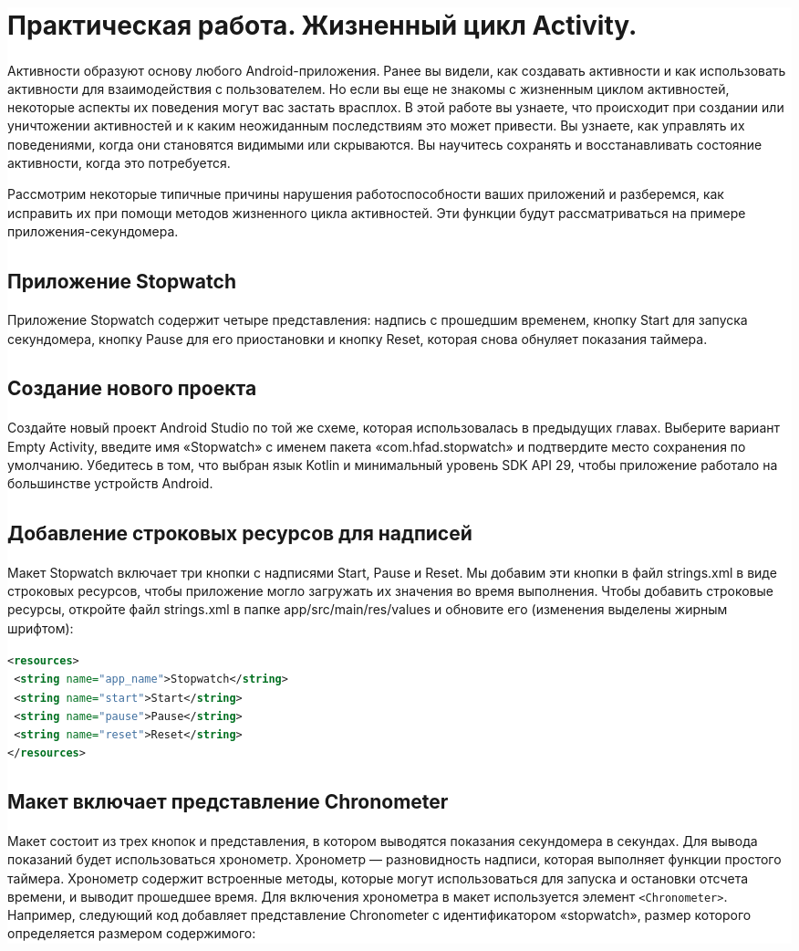 # Практическая работа. Жизненный цикл Activity.

Активности образуют основу любого Android-приложения. Ранее вы
видели, как создавать активности и как использовать активности для взаимодействия с пользователем. Но если вы еще не знакомы с жизненным циклом активностей, некоторые аспекты их поведения могут вас застать врасплох. В этой работе вы узнаете, что происходит при создании или уничтожении
активностей и к каким неожиданным последствиям это может привести. Вы
узнаете, как управлять их поведениями, когда они становятся видимыми или
скрываются. Вы научитесь сохранять и восстанавливать состояние
активности, когда это потребуется.

Рассмотрим некоторые типичные причины нарушения работоспособности ваших приложений и разберемся, как исправить их при помощи методов жизненного цикла активностей. Эти функции будут рассматриваться на примере приложения-секундомера.

## Приложение Stopwatch

Приложение Stopwatch содержит четыре представления: надпись
с прошедшим временем, кнопку Start для запуска секундомера,
кнопку Pause для его приостановки и кнопку Reset, которая снова
обнуляет показания таймера.

## Создание нового проекта

Создайте новый проект Android Studio по той же схеме, которая использовалась в предыдущих главах. Выберите вариант Empty Activity, введите имя «Stopwatch» с именем пакета «com.hfad.stopwatch»
и подтвердите место сохранения по умолчанию. Убедитесь в том, что выбран язык Kotlin и минимальный уровень SDK API 29, чтобы приложение работало на большинстве устройств Android. 

## Добавление строковых ресурсов для надписей

Макет Stopwatch включает три кнопки с надписями Start, Pause и Reset. Мы добавим эти кнопки
в файл strings.xml в виде строковых ресурсов, чтобы приложение могло загружать их значения
во время выполнения.
Чтобы добавить строковые ресурсы, откройте файл strings.xml в папке app/src/main/res/values
и обновите его (изменения выделены жирным шрифтом):

```xml
<resources>
 <string name="app_name">Stopwatch</string>
 <string name="start">Start</string>
 <string name="pause">Pause</string>
 <string name="reset">Reset</string>
</resources>
```

## Макет включает представление Chronometer

Макет состоит из трех кнопок и представления, в котором выводятся
показания секундомера в секундах. Для вывода показаний будет использоваться хронометр.
Хронометр — разновидность надписи, которая выполняет функции
простого таймера. Хронометр содержит встроенные методы, которые
могут использоваться для запуска и остановки отсчета времени, и выводит прошедшее время.
Для включения хронометра в макет используется элемент ```<Chronometer>```.
Например, следующий код добавляет представление Chronometer с идентификатором «stopwatch», размер которого определяется размером
содержимого:
